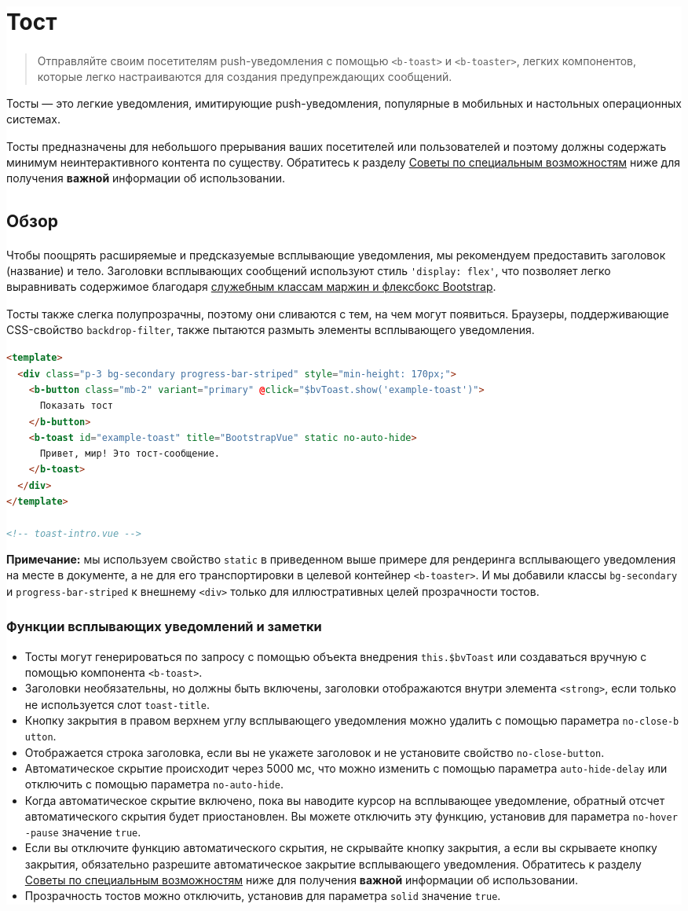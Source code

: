 # Тост

> Отправляйте своим посетителям push-уведомления с помощью `<b-toast>` и `<b-toaster>`, легких
> компонентов, которые легко настраиваются для создания предупреждающих сообщений.

Тосты — это легкие уведомления, имитирующие push-уведомления, популярные в мобильных и настольных
операционных системах.

Тосты предназначены для небольшого прерывания ваших посетителей или пользователей и поэтому должны
содержать минимум неинтерактивного контента по существу. Обратитесь к разделу
[Советы по специальным возможностям](#accessibility-tips) ниже для получения **важной** информации
об использовании.

## Обзор

Чтобы поощрять расширяемые и предсказуемые всплывающие уведомления, мы рекомендуем предоставить
заголовок (название) и тело. Заголовки всплывающих сообщений используют стиль `'display: flex'`, что
позволяет легко выравнивать содержимое благодаря
[служебным классам маржин и флексбокс Bootstrap](/docs/reference/utility-classes).

Тосты также слегка полупрозрачны, поэтому они сливаются с тем, на чем могут появиться. Браузеры,
поддерживающие CSS-свойство `backdrop-filter`, также пытаются размыть элементы всплывающего
уведомления.

```html
<template>
  <div class="p-3 bg-secondary progress-bar-striped" style="min-height: 170px;">
    <b-button class="mb-2" variant="primary" @click="$bvToast.show('example-toast')">
      Показать тост
    </b-button>
    <b-toast id="example-toast" title="BootstrapVue" static no-auto-hide>
      Привет, мир! Это тост-сообщение.
    </b-toast>
  </div>
</template>

<!-- toast-intro.vue -->
```

**Примечание:** мы используем свойство `static` в приведенном выше примере для рендеринга
всплывающего уведомления на месте в документе, а не для его транспортировки в целевой контейнер
`<b-toaster>`. И мы добавили классы `bg-secondary` и `progress-bar-striped` к внешнему `<div>`
только для иллюстративных целей прозрачности тостов.

### Функции всплывающих уведомлений и заметки

- Тосты могут генерироваться по запросу с помощью объекта внедрения `this.$bvToast` или создаваться
  вручную с помощью компонента `<b-toast>`.
- Заголовки необязательны, но должны быть включены, заголовки отображаются внутри элемента
  `<strong>`, если только не используется слот `toast-title`.
- Кнопку закрытия в правом верхнем углу всплывающего уведомления можно удалить с помощью параметра
  `no-close-button`.
- Отображается строка заголовка, если вы не укажете заголовок и не установите свойство
  `no-close-button`.
- Автоматическое скрытие происходит через 5000 мс, что можно изменить с помощью параметра
  `auto-hide-delay` или отключить с помощью параметра `no-auto-hide`.
- Когда автоматическое скрытие включено, пока вы наводите курсор на всплывающее уведомление,
  обратный отсчет автоматического скрытия будет приостановлен. Вы можете отключить эту функцию,
  установив для параметра `no-hover-pause` значение `true`.
- Если вы отключите функцию автоматического скрытия, не скрывайте кнопку закрытия, а если вы
  скрываете кнопку закрытия, обязательно разрешите автоматическое закрытие всплывающего уведомления.
  Обратитесь к разделу [Советы по специальным возможностям](#accessibility-tips) ниже для получения
  **важной** информации об использовании.
- Прозрачность тостов можно отключить, установив для параметра `solid` значение `true`.